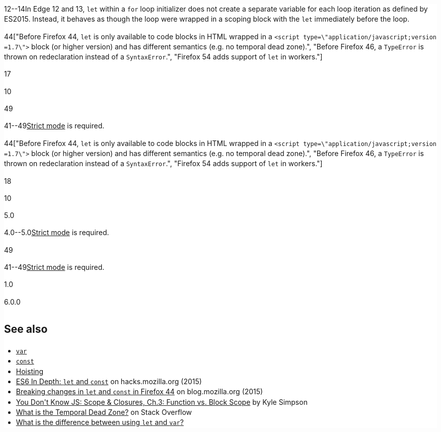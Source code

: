 12--14In Edge 12 and 13, `let` within a `for` loop initializer does not
create a separate variable for each loop iteration as defined by ES2015.
Instead, it behaves as though the loop were wrapped in a scoping block
with the `let` immediately before the loop.

44\[\"Before Firefox 44, `let` is only available to code blocks in HTML
wrapped in a `<script type=\"application/javascript;version=1.7\">`
block (or higher version) and has different semantics (e.g. no temporal
dead zone).\", \"Before Firefox 46, a `TypeError` is thrown on
redeclaration instead of a `SyntaxError`.\", \"Firefox 54 adds support
of `let` in workers.\"\]

17

10

49

41--49[Strict
mode](https://developer.mozilla.org/docs/Web/JavaScript/Reference/Strict_mode)
is required.

44\[\"Before Firefox 44, `let` is only available to code blocks in HTML
wrapped in a `<script type=\"application/javascript;version=1.7\">`
block (or higher version) and has different semantics (e.g. no temporal
dead zone).\", \"Before Firefox 46, a `TypeError` is thrown on
redeclaration instead of a `SyntaxError`.\", \"Firefox 54 adds support
of `let` in workers.\"\]

18

10

5.0

4.0--5.0[Strict
mode](https://developer.mozilla.org/docs/Web/JavaScript/Reference/Strict_mode)
is required.

49

41--49[Strict
mode](https://developer.mozilla.org/docs/Web/JavaScript/Reference/Strict_mode)
is required.

1.0

6.0.0

 
See also 
--------

 
-   [`var`](var)
-   [`const`](const)
-   [Hoisting](https://developer.mozilla.org/en-US/docs/Glossary/Hoisting)
-   [ES6 In Depth: `let` and
    `const`](https://hacks.mozilla.org/2015/07/es6-in-depth-let-and-const/)
    on hacks.mozilla.org (2015)
-   [Breaking changes in `let` and `const` in Firefox
    44](https://blog.mozilla.org/addons/2015/10/14/breaking-changes-let-const-firefox-nightly-44/)
    on blog.mozilla.org (2015)
-   [You Don\'t Know JS: Scope & Closures, Ch.3: Function vs. Block
    Scope](https://github.com/getify/You-Dont-Know-JS/blob/1st-ed/scope%20%26%20closures/ch3.md)
    by Kyle Simpson
-   [What is the Temporal Dead
    Zone?](https://stackoverflow.com/questions/33198849/what-is-the-temporal-dead-zone/33198850)
    on Stack Overflow
-   [What is the difference between using `let` and
    `var`?](https://stackoverflow.com/questions/762011/whats-the-difference-between-using-let-and-var)
